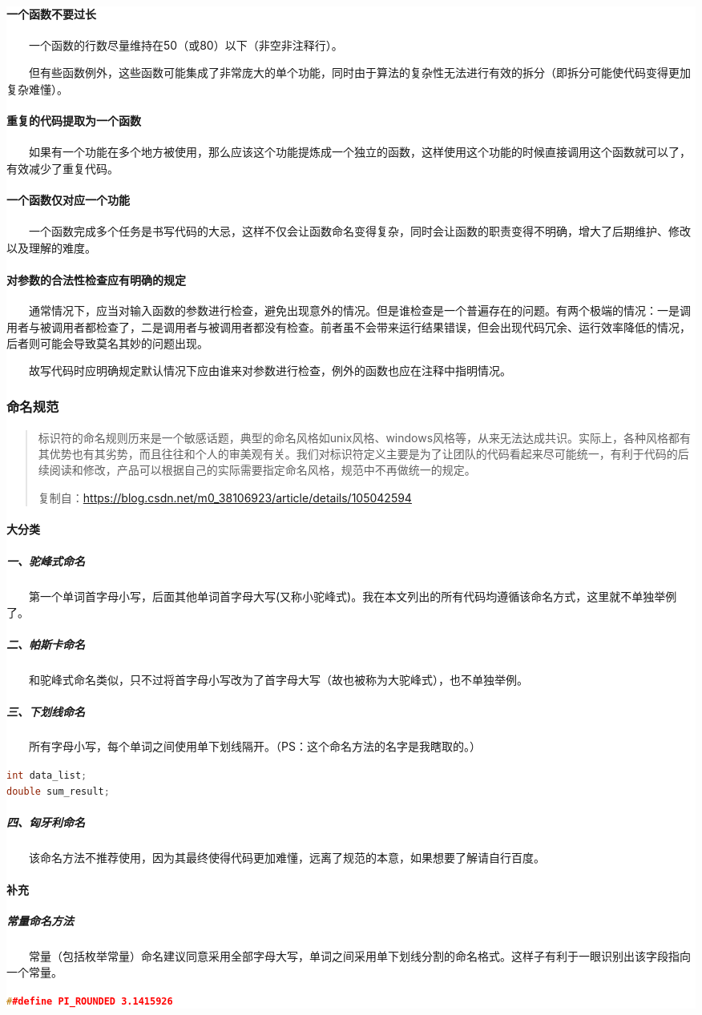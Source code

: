 #### 一个函数不要过长

&emsp;&emsp;一个函数的行数尽量维持在50（或80）以下（非空非注释行）。

&emsp;&emsp;但有些函数例外，这些函数可能集成了非常庞大的单个功能，同时由于算法的复杂性无法进行有效的拆分（即拆分可能使代码变得更加复杂难懂）。

#### 重复的代码提取为一个函数

&emsp;&emsp;如果有一个功能在多个地方被使用，那么应该这个功能提炼成一个独立的函数，这样使用这个功能的时候直接调用这个函数就可以了，有效减少了重复代码。

#### 一个函数仅对应一个功能

&emsp;&emsp;一个函数完成多个任务是书写代码的大忌，这样不仅会让函数命名变得复杂，同时会让函数的职责变得不明确，增大了后期维护、修改以及理解的难度。

#### 对参数的合法性检查应有明确的规定

&emsp;&emsp;通常情况下，应当对输入函数的参数进行检查，避免出现意外的情况。但是谁检查是一个普遍存在的问题。有两个极端的情况：一是调用者与被调用者都检查了，二是调用者与被调用者都没有检查。前者虽不会带来运行结果错误，但会出现代码冗余、运行效率降低的情况，后者则可能会导致莫名其妙的问题出现。

&emsp;&emsp;故写代码时应明确规定默认情况下应由谁来对参数进行检查，例外的函数也应在注释中指明情况。

### 命名规范

> 标识符的命名规则历来是一个敏感话题，典型的命名风格如unix风格、windows风格等，从来无法达成共识。实际上，各种风格都有其优势也有其劣势，而且往往和个人的审美观有关。我们对标识符定义主要是为了让团队的代码看起来尽可能统一，有利于代码的后续阅读和修改，产品可以根据自己的实际需要指定命名风格，规范中不再做统一的规定。
>
> 复制自：https://blog.csdn.net/m0_38106923/article/details/105042594

#### 大分类

##### 一、驼峰式命名

&emsp;&emsp;第一个单词首字母小写，后面其他单词首字母大写(又称小驼峰式)。我在本文列出的所有代码均遵循该命名方式，这里就不单独举例了。

##### 二、帕斯卡命名

&emsp;&emsp;和驼峰式命名类似，只不过将首字母小写改为了首字母大写（故也被称为大驼峰式），也不单独举例。

##### 三、下划线命名

&emsp;&emsp;所有字母小写，每个单词之间使用单下划线隔开。（PS：这个命名方法的名字是我瞎取的。）

```c
int data_list;
double sum_result;
```

##### 四、匈牙利命名

&emsp;&emsp;该命名方法不推荐使用，因为其最终使得代码更加难懂，远离了规范的本意，如果想要了解请自行百度。

#### 补充

##### 常量命名方法

&emsp;&emsp;常量（包括枚举常量）命名建议同意采用全部字母大写，单词之间采用单下划线分割的命名格式。这样子有利于一眼识别出该字段指向一个常量。

```c
##define PI_ROUNDED 3.1415926
```
